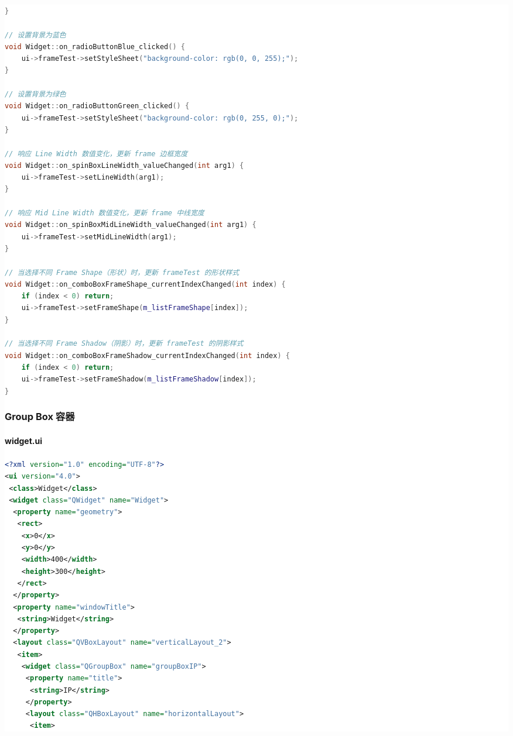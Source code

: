 ```cpp
}

// 设置背景为蓝色
void Widget::on_radioButtonBlue_clicked() {
    ui->frameTest->setStyleSheet("background-color: rgb(0, 0, 255);");
}

// 设置背景为绿色
void Widget::on_radioButtonGreen_clicked() {
    ui->frameTest->setStyleSheet("background-color: rgb(0, 255, 0);");
}

// 响应 Line Width 数值变化，更新 frame 边框宽度
void Widget::on_spinBoxLineWidth_valueChanged(int arg1) {
    ui->frameTest->setLineWidth(arg1);
}

// 响应 Mid Line Width 数值变化，更新 frame 中线宽度
void Widget::on_spinBoxMidLineWidth_valueChanged(int arg1) {
    ui->frameTest->setMidLineWidth(arg1);
}

// 当选择不同 Frame Shape（形状）时，更新 frameTest 的形状样式
void Widget::on_comboBoxFrameShape_currentIndexChanged(int index) {
    if (index < 0) return;
    ui->frameTest->setFrameShape(m_listFrameShape[index]);
}

// 当选择不同 Frame Shadow（阴影）时，更新 frameTest 的阴影样式
void Widget::on_comboBoxFrameShadow_currentIndexChanged(int index) {
    if (index < 0) return;
    ui->frameTest->setFrameShadow(m_listFrameShadow[index]);
}
```

### Group Box 容器

#### widget.ui

```xml
<?xml version="1.0" encoding="UTF-8"?>
<ui version="4.0">
 <class>Widget</class>
 <widget class="QWidget" name="Widget">
  <property name="geometry">
   <rect>
    <x>0</x>
    <y>0</y>
    <width>400</width>
    <height>300</height>
   </rect>
  </property>
  <property name="windowTitle">
   <string>Widget</string>
  </property>
  <layout class="QVBoxLayout" name="verticalLayout_2">
   <item>
    <widget class="QGroupBox" name="groupBoxIP">
     <property name="title">
      <string>IP</string>
     </property>
     <layout class="QHBoxLayout" name="horizontalLayout">
      <item>
```